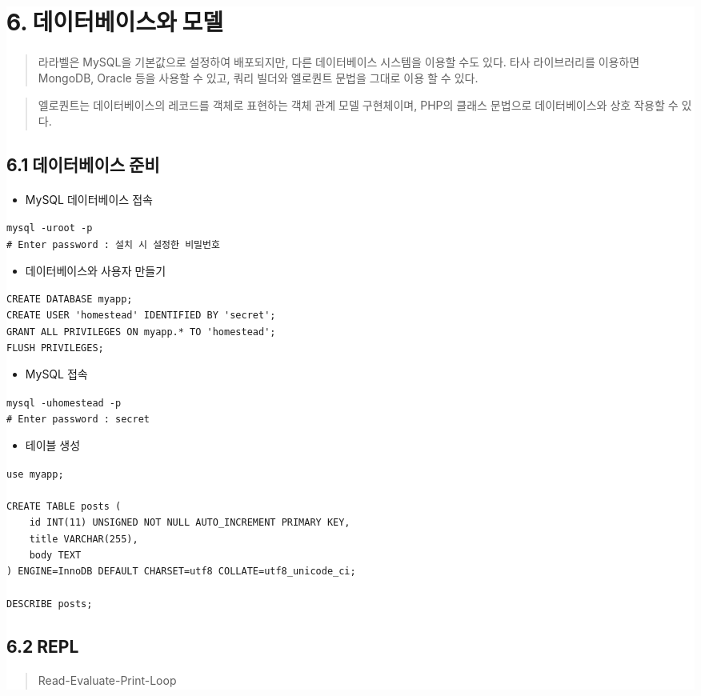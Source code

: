 # 6. 데이터베이스와 모델

> 라라벨은 MySQL을 기본값으로 설정하여 배포되지만, 다른 데이터베이스 시스템을 이용할 수도 있다. 타사 라이브러리를 이용하면 MongoDB, Oracle 등을 사용할 수 있고, 쿼리 빌더와 엘로퀀트 문법을 그대로 이용 할 수 있다.

> 엘로퀀트는 데이터베이스의 레코드를 객체로 표현하는 객체 관계 모델 구현체이며, PHP의 클래스 문법으로 데이터베이스와 상호 작용할 수 있다.



## 6.1 데이터베이스 준비

* MySQL 데이터베이스 접속

```mysql
mysql -uroot -p
# Enter password : 설치 시 설정한 비밀번호
```



* 데이터베이스와 사용자 만들기

```mysql
CREATE DATABASE myapp;
CREATE USER 'homestead' IDENTIFIED BY 'secret';
GRANT ALL PRIVILEGES ON myapp.* TO 'homestead';
FLUSH PRIVILEGES;
```



* MySQL 접속

```mysql
mysql -uhomestead -p
# Enter password : secret
```



* 테이블 생성

```mysql
use myapp;

CREATE TABLE posts (
	id INT(11) UNSIGNED NOT NULL AUTO_INCREMENT PRIMARY KEY,
    title VARCHAR(255),
    body TEXT
) ENGINE=InnoDB DEFAULT CHARSET=utf8 COLLATE=utf8_unicode_ci;

DESCRIBE posts;
```



## 6.2 REPL

> Read-Evaluate-Print-Loop
